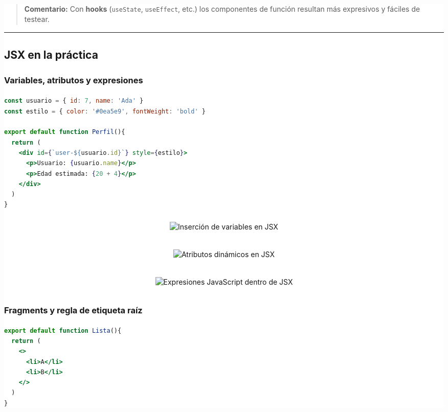 

> **Comentario:** Con **hooks** (`useState`, `useEffect`, etc.) los componentes de función resultan más expresivos y fáciles de testear.

---

## JSX en la práctica

### Variables, atributos y expresiones
```jsx
const usuario = { id: 7, name: 'Ada' }
const estilo = { color: '#0ea5e9', fontWeight: 'bold' }

export default function Perfil(){
  return (
    <div id={`user-${usuario.id}`} style={estilo}>
      <p>Usuario: {usuario.name}</p>
      <p>Edad estimada: {20 + 4}</p>
    </div>
  )
}
```
<p align="center">
  <img 
    src="https://raw.githubusercontent.com/machaparionaangelyoelver-web/fotosdecuaderno/08066b9a50f2a050e1c1e095700a705057456e67/semana06_imagenes/jsx/jsx_variables.png" 
    alt="Inserción de variables en JSX" 
    width="400"
    style="margin:10px 0;">
</p>

<p align="center">
  <img 
    src="https://raw.githubusercontent.com/machaparionaangelyoelver-web/fotosdecuaderno/08066b9a50f2a050e1c1e095700a705057456e67/semana06_imagenes/jsx/jsx_atributos.png" 
    alt="Atributos dinámicos en JSX" 
    width="400"
    style="margin:10px 0;">
</p>

<p align="center">
  <img 
    src="https://raw.githubusercontent.com/machaparionaangelyoelver-web/fotosdecuaderno/08066b9a50f2a050e1c1e095700a705057456e67/semana06_imagenes/jsx/jsx_expresiones.png" 
    alt="Expresiones JavaScript dentro de JSX" 
    width="400"
    style="margin:10px 0;">
</p>


### Fragments y regla de etiqueta raíz
```jsx
export default function Lista(){
  return (
    <>
      <li>A</li>
      <li>B</li>
    </>
  )
}
```
<p align="center">